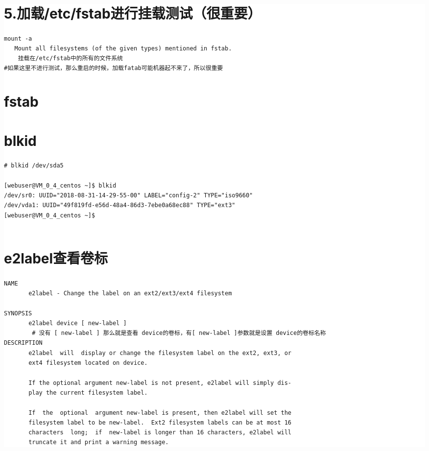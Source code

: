 # 5.加载/etc/fstab进行挂载测试（很重要）
```
mount -a
   Mount all filesystems (of the given types) mentioned in fstab.
	挂载在/etc/fstab中的所有的文件系统
#如果这里不进行测试，那么重启的时候，加载fatab可能机器起不来了，所以很重要

```



# fstab



# blkid



```
# blkid /dev/sda5

[webuser@VM_0_4_centos ~]$ blkid
/dev/sr0: UUID="2018-08-31-14-29-55-00" LABEL="config-2" TYPE="iso9660" 
/dev/vda1: UUID="49f819fd-e56d-48a4-86d3-7ebe0a68ec88" TYPE="ext3" 
[webuser@VM_0_4_centos ~]$ 


```



# e2label查看卷标



```
NAME
       e2label - Change the label on an ext2/ext3/ext4 filesystem

SYNOPSIS
       e2label device [ new-label ]
		# 没有 [ new-label ] 那么就是查看 device的卷标，有[ new-label ]参数就是设置 device的卷标名称
DESCRIPTION
       e2label  will  display or change the filesystem label on the ext2, ext3, or
       ext4 filesystem located on device.

       If the optional argument new-label is not present, e2label will simply dis‐
       play the current filesystem label.

       If  the  optional  argument new-label is present, then e2label will set the
       filesystem label to be new-label.  Ext2 filesystem labels can be at most 16
       characters  long;  if  new-label is longer than 16 characters, e2label will
       truncate it and print a warning message.

```
